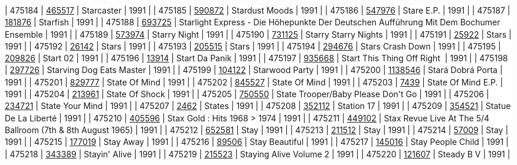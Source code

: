 | 475184 | [465517](https://www.discogs.com/master/465517) | Starcaster | 1991 |
| 475185 | [590872](https://www.discogs.com/master/590872) | Stardust Moods | 1991 |
| 475186 | [547976](https://www.discogs.com/master/547976) | Stare E.P. | 1991 |
| 475187 | [181876](https://www.discogs.com/master/181876) | Starfish | 1991 |
| 475188 | [693725](https://www.discogs.com/master/693725) | Starlight Express - Die Höhepunkte Der Deutschen Aufführung Mit Dem Bochumer Ensemble | 1991 |
| 475189 | [573974](https://www.discogs.com/master/573974) | Starry Night | 1991 |
| 475190 | [731125](https://www.discogs.com/master/731125) | Starry Starry Nights | 1991 |
| 475191 | [25922](https://www.discogs.com/master/25922) | Stars | 1991 |
| 475192 | [26142](https://www.discogs.com/master/26142) | Stars | 1991 |
| 475193 | [205515](https://www.discogs.com/master/205515) | Stars | 1991 |
| 475194 | [294676](https://www.discogs.com/master/294676) | Stars Crash Down | 1991 |
| 475195 | [209826](https://www.discogs.com/master/209826) | Start 02 | 1991 |
| 475196 | [13914](https://www.discogs.com/master/13914) | Start Da Panik | 1991 |
| 475197 | [935668](https://www.discogs.com/master/935668) | Start This Thing Off Right ‎ | 1991 |
| 475198 | [297726](https://www.discogs.com/master/297726) | Starving Dog Eats Master | 1991 |
| 475199 | [104122](https://www.discogs.com/master/104122) | Starwood Party | 1991 |
| 475200 | [1138546](https://www.discogs.com/master/1138546) | Stará Dobrá Porta | 1991 |
| 475201 | [829777](https://www.discogs.com/master/829777) | State Of Mind | 1991 |
| 475202 | [845527](https://www.discogs.com/master/845527) | State Of Mind | 1991 |
| 475203 | [7439](https://www.discogs.com/master/7439) | State Of Mind E.P. | 1991 |
| 475204 | [213961](https://www.discogs.com/master/213961) | State Of Shock | 1991 |
| 475205 | [750550](https://www.discogs.com/master/750550) | State Trooper/Baby Please Don't Go | 1991 |
| 475206 | [234721](https://www.discogs.com/master/234721) | State Your Mind | 1991 |
| 475207 | [2462](https://www.discogs.com/master/2462) | States | 1991 |
| 475208 | [352112](https://www.discogs.com/master/352112) | Station 17 | 1991 |
| 475209 | [354521](https://www.discogs.com/master/354521) | Statue De La Liberté | 1991 |
| 475210 | [405596](https://www.discogs.com/master/405596) | Stax Gold : Hits 1968 > 1974 | 1991 |
| 475211 | [449102](https://www.discogs.com/master/449102) | Stax Revue Live At The 5/4 Ballroom (7th & 8th August 1965) | 1991 |
| 475212 | [652581](https://www.discogs.com/master/652581) | Stay | 1991 |
| 475213 | [211512](https://www.discogs.com/master/211512) | Stay | 1991 |
| 475214 | [57009](https://www.discogs.com/master/57009) | Stay | 1991 |
| 475215 | [177019](https://www.discogs.com/master/177019) | Stay Away | 1991 |
| 475216 | [89506](https://www.discogs.com/master/89506) | Stay Beautiful | 1991 |
| 475217 | [145016](https://www.discogs.com/master/145016) | Stay People Child | 1991 |
| 475218 | [343389](https://www.discogs.com/master/343389) | Stayin' Alive | 1991 |
| 475219 | [215523](https://www.discogs.com/master/215523) | Staying Alive Volume 2 | 1991 |
| 475220 | [121607](https://www.discogs.com/master/121607) | Steady B V | 1991 |